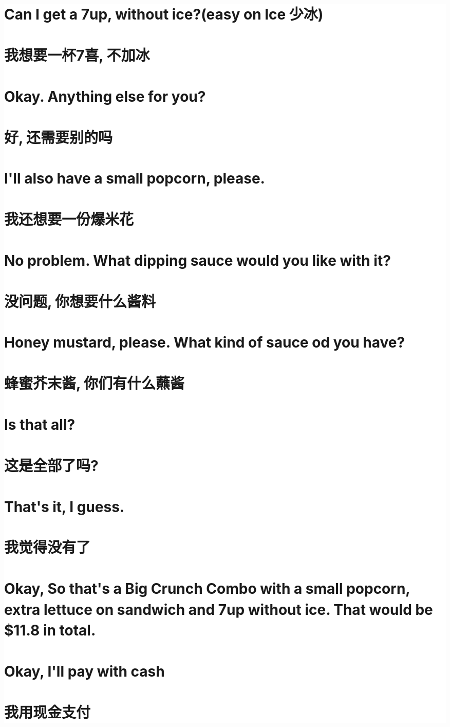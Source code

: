 # Can I get a 7up, without ice?(easy on Ice 少冰)
# 我想要一杯7喜, 不加冰

# Okay. Anything else for you?
# 好, 还需要别的吗

# I'll also have a small popcorn, please.
# 我还想要一份爆米花

# No problem. What dipping sauce would you like with it?
# 没问题, 你想要什么酱料

# Honey mustard, please. What kind of sauce od you have?
# 蜂蜜芥末酱, 你们有什么蘸酱

# Is that all?
# 这是全部了吗?

# That's it, I guess.
# 我觉得没有了

# Okay, So that's a Big Crunch Combo with a small popcorn, extra lettuce on sandwich and 7up without ice. That would be $11.8 in total.

# Okay, I'll pay with cash
# 我用现金支付
